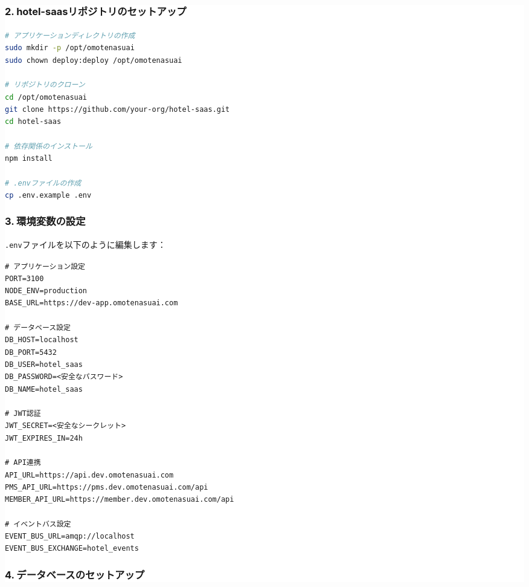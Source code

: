 ### 2. hotel-saasリポジトリのセットアップ

```bash
# アプリケーションディレクトリの作成
sudo mkdir -p /opt/omotenasuai
sudo chown deploy:deploy /opt/omotenasuai

# リポジトリのクローン
cd /opt/omotenasuai
git clone https://github.com/your-org/hotel-saas.git
cd hotel-saas

# 依存関係のインストール
npm install

# .envファイルの作成
cp .env.example .env
```

### 3. 環境変数の設定

`.env`ファイルを以下のように編集します：

```
# アプリケーション設定
PORT=3100
NODE_ENV=production
BASE_URL=https://dev-app.omotenasuai.com

# データベース設定
DB_HOST=localhost
DB_PORT=5432
DB_USER=hotel_saas
DB_PASSWORD=<安全なパスワード>
DB_NAME=hotel_saas

# JWT認証
JWT_SECRET=<安全なシークレット>
JWT_EXPIRES_IN=24h

# API連携
API_URL=https://api.dev.omotenasuai.com
PMS_API_URL=https://pms.dev.omotenasuai.com/api
MEMBER_API_URL=https://member.dev.omotenasuai.com/api

# イベントバス設定
EVENT_BUS_URL=amqp://localhost
EVENT_BUS_EXCHANGE=hotel_events
```

### 4. データベースのセットアップ
